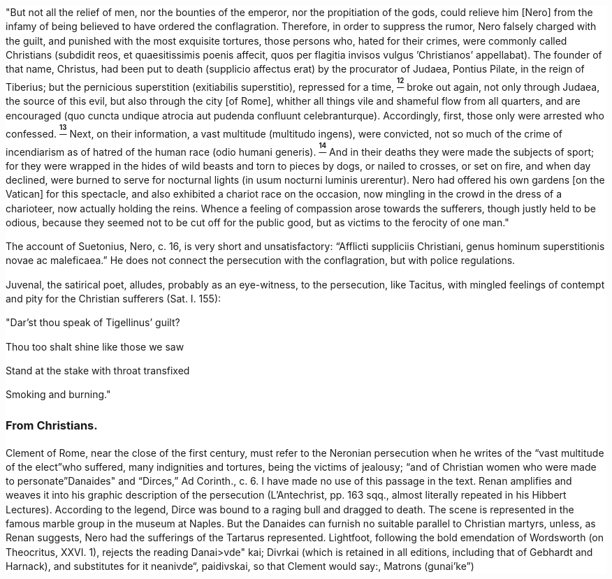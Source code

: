 "But not all the relief of men, nor the bounties of the emperor, nor the
propitiation of the gods, could relieve him [Nero] from the infamy of
being believed to have ordered the conflagration. Therefore, in order to
suppress the rumor, Nero falsely charged with the guilt, and punished
with the most exquisite tortures, those persons who, hated for their
crimes, were commonly called Christians (subdidit reos, et
quaesitissimis poenis affecit, quos per flagitia invisos vulgus
’Christianos’ appellabat). The founder of that name, Christus, had been
put to death (supplicio affectus erat) by the procurator of Judaea,
Pontius Pilate, in the reign of Tiberius; but the pernicious
superstition (exitiabilis superstitio), repressed for a time,
<sup>**[<sup>12</sup>](#sdfootnote12sym)**</sup> broke out again, not
only through Judaea, the source of this evil, but also through the city
[of Rome], whither all things vile and shameful flow from all quarters,
and are encouraged (quo cuncta undique atrocia aut pudenda confluunt
celebranturque). Accordingly, first, those only were arrested who
confessed. <sup>**[<sup>13</sup>](#sdfootnote13sym)**</sup> Next, on
their information, a vast multitude (multitudo ingens), were convicted,
not so much of the crime of incendiarism as of hatred of the human race
(odio humani generis). <sup>**[<sup>14</sup>](#sdfootnote14sym)**</sup>
And in their deaths they were made the subjects of sport; for they were
wrapped in the hides of wild beasts and torn to pieces by dogs, or
nailed to crosses, or set on fire, and when day declined, were burned to
serve for nocturnal lights (in usum nocturni luminis urerentur). Nero
had offered his own gardens [on the Vatican] for this spectacle, and
also exhibited a chariot race on the occasion, now mingling in the crowd
in the dress of a charioteer, now actually holding the reins. Whence a
feeling of compassion arose towards the sufferers, though justly held to
be odious, because they seemed not to be cut off for the public good,
but as victims to the ferocity of one man."

The account of Suetonius, Nero, c. 16, is very short and unsatisfactory:
“Afflicti suppliciis Christiani, genus hominum superstitionis novae ac
maleficaea.” He does not connect the persecution with the conflagration,
but with police regulations.

Juvenal, the satirical poet, alludes, probably as an eye-witness, to the
persecution, like Tacitus, with mingled feelings of contempt and pity
for the Christian sufferers (Sat. I. 155):

"Dar’st thou speak of Tigellinus’ guilt?

Thou too shalt shine like those we saw

Stand at the stake with throat transfixed

Smoking and burning."

### From Christians.

Clement of Rome, near the close of the first century, must refer to the
Neronian persecution when he writes of the “vast multitude of the
elect”who suffered, many indignities and tortures, being the victims of
jealousy; “and of Christian women who were made to personate”Danaides"
and “Dirces,” Ad Corinth., c. 6. I have made no use of this passage in
the text. Renan amplifies and weaves it into his graphic description of
the persecution (L’Antechrist, pp. 163 sqq., almost literally repeated
in his Hibbert Lectures). According to the legend, Dirce was bound to a
raging bull and dragged to death. The scene is represented in the famous
marble group in the museum at Naples. But the Danaides can furnish no
suitable parallel to Christian martyrs, unless, as Renan suggests, Nero
had the sufferings of the Tartarus represented. Lightfoot, following the
bold emendation of Wordsworth (on Theocritus, XXVI. 1), rejects the
reading Danai\>vde" kai; Divrkai (which is retained in all editions,
including that of Gebhardt and Harnack), and substitutes for it
neanivde“, paidivskai, so that Clement would say:, Matrons (gunai’ke”)